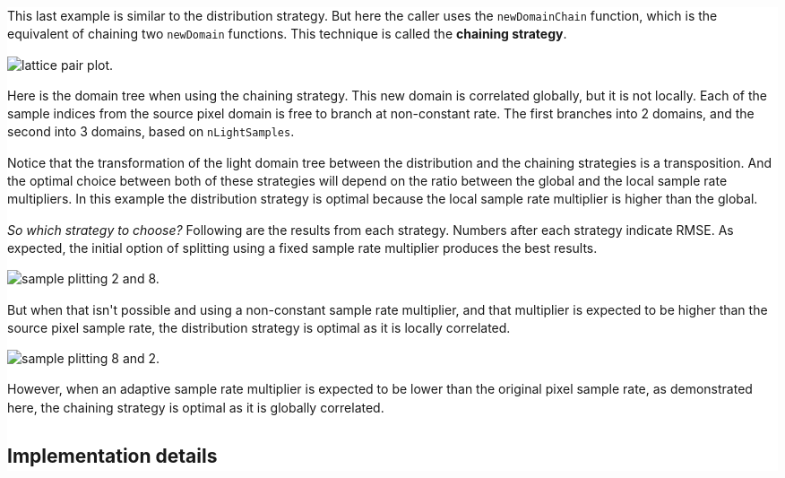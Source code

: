 This last example is similar to the distribution strategy. But here the caller
uses the `newDomainChain` function, which is the equivalent of chaining two
`newDomain` functions. This technique is called the **chaining strategy**.

<picture>
  <source media="(prefers-color-scheme: light)" srcset="./images/diagrams/domain-tree-graph-7-light.png">
  <source media="(prefers-color-scheme: dark)" srcset="./images/diagrams/domain-tree-graph-7-dark.png">
  <img alt="lattice pair plot." src="./images/diagrams/domain-tree-graph-7-light.png">
</picture>

Here is the domain tree when using the chaining strategy. This new domain is
correlated globally, but it is not locally. Each of the sample indices from the
source pixel domain is free to branch at non-constant rate. The first branches
into 2 domains, and the second into 3 domains, based on `nLightSamples`.

Notice that the transformation of the light domain tree between the distribution
and the chaining strategies is a transposition. And the optimal choice between
both of these strategies will depend on the ratio between the global and the
local sample rate multipliers. In this example the distribution strategy is
optimal because the local sample rate multiplier is higher than the global.

*So which strategy to choose?* Following are the results from each strategy.
Numbers after each strategy indicate RMSE. As expected, the initial option of
splitting using a fixed sample rate multiplier produces the best results.

<picture>
  <source media="(prefers-color-scheme: light)" srcset="./images/plots/cornell-box-sample-splitting-2-8-light.png">
  <source media="(prefers-color-scheme: dark)" srcset="./images/plots/cornell-box-sample-splitting-2-8-dark.png">
  <img alt="sample plitting 2 and 8." src="./images/plots/cornell-box-sample-splitting-2-8-light.png">
</picture>

But when that isn't possible and using a non-constant sample rate multiplier,
and that multiplier is expected to be higher than the source pixel sample rate,
the distribution strategy is optimal as it is locally correlated.

<picture>
  <source media="(prefers-color-scheme: light)" srcset="./images/plots/cornell-box-sample-splitting-8-2-light.png">
  <source media="(prefers-color-scheme: dark)" srcset="./images/plots/cornell-box-sample-splitting-8-2-dark.png">
  <img alt="sample plitting 8 and 2." src="./images/plots/cornell-box-sample-splitting-8-2-light.png">
</picture>

However, when an adaptive sample rate multiplier is expected to be lower than
the original pixel sample rate, as demonstrated here, the chaining strategy is
optimal as it is globally correlated.

## Implementation details
